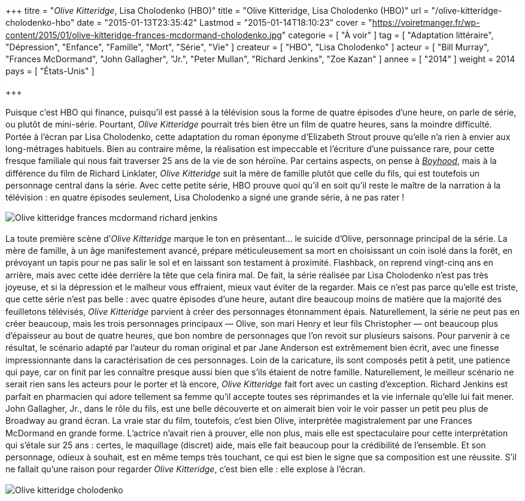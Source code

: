 +++
titre = "<em>Olive Kitteridge</em>, Lisa Cholodenko (HBO)"
title = "Olive Kitteridge, Lisa Cholodenko (HBO)"
url = "/olive-kitteridge-cholodenko-hbo"
date = "2015-01-13T23:35:42"
Lastmod = "2015-01-14T18:10:23"
cover = "https://voiretmanger.fr/wp-content/2015/01/olive-kitteridge-frances-mcdormand-cholodenko.jpg"
categorie = [ "À voir" ]
tag = [ "Adaptation littéraire", "Dépression", "Enfance", "Famille", "Mort", "Série", "Vie" ]
createur = [ "HBO", "Lisa Cholodenko" ]
acteur = [ "Bill Murray", "Frances McDormand", "John Gallagher", "Jr.", "Peter Mullan", "Richard Jenkins", "Zoe Kazan" ]
annee = [ "2014" ]
weight = 2014
pays = [ "États-Unis" ]

+++

<p>Puisque c&rsquo;est HBO qui finance, puisqu&rsquo;il est passé à la télévision sous la forme de quatre épisodes d&rsquo;une heure, on parle de série, ou plutôt de mini-série. Pourtant, <em>Olive Kitteridge</em> pourrait très bien être un film de quatre heures, sans la moindre difficulté. Portée à l&rsquo;écran par Lisa Cholodenko, cette adaptation du roman éponyme d&rsquo;Elizabeth Strout prouve qu&rsquo;elle n&rsquo;a rien à envier aux long-métrages habituels. Bien au contraire même, la réalisation est impeccable et l&rsquo;écriture d&rsquo;une puissance rare, pour cette fresque familiale qui nous fait traverser 25 ans de la vie de son héroïne. Par certains aspects, on pense à <a href="https://voiretmanger.fr/boyhood-linklater/" title="Boyhood, Richard Linklater"><em>Boyhood</em></a>, mais à la différence du film de Richard Linklater, <em>Olive Kitteridge</em> suit la mère de famille plutôt que celle du fils, qui est toutefois un personnage central dans la série. Avec cette petite série, HBO prouve quoi qu&rsquo;il en soit qu&rsquo;il reste le maître de la narration à la télévision : en quatre épisodes seulement, Lisa Cholodenko a signé une grande série, à ne pas rater !</p>
<img class="aligncenter" src="https://voiretmanger.fr/wp-content/2015/01/olive-kitteridge-frances-mcdormand-richard-jenkins.jpg" alt="Olive kitteridge frances mcdormand richard jenkins" title="olive-kitteridge-frances-mcdormand-richard-jenkins.jpg" width="2100" height="1400" />
<p>La toute première scène d&rsquo;<em>Olive Kitteridge</em> marque le ton en présentant… le suicide d&rsquo;Olive, personnage principal de la série. La mère de famille, à un âge manifestement avancé, prépare méticuleusement sa mort en choisissant un coin isolé dans la forêt, en prévoyant un tapis pour ne pas salir le sol et en laissant son testament à proximité. Flashback, on reprend vingt-cinq ans en arrière, mais avec cette idée derrière la tête que cela finira mal. De fait, la série réalisée par Lisa Cholodenko n&rsquo;est pas très joyeuse, et si la dépression et le malheur vous effraient, mieux vaut éviter de la regarder. Mais ce n&rsquo;est pas parce qu&rsquo;elle est triste, que cette série n&rsquo;est pas belle : avec quatre épisodes d&rsquo;une heure, autant dire beaucoup moins de matière que la majorité des feuilletons télévisés, <em>Olive Kitteridge</em> parvient à créer des personnages étonnamment épais. Naturellement, la série ne peut pas en créer beaucoup, mais les trois personnages principaux — Olive, son mari Henry et leur fils Christopher — ont beaucoup plus d&rsquo;épaisseur au bout de quatre heures, que bon nombre de personnages que l&rsquo;on revoit sur plusieurs saisons. Pour parvenir à ce résultat, le scénario adapté par l&rsquo;auteur du roman original et par Jane Anderson est extrêmement bien écrit, avec une finesse impressionnante dans la caractérisation de ces personnages. Loin de la caricature, ils sont composés petit à petit, une patience qui paye, car on finit par les connaître presque aussi bien que s&rsquo;ils étaient de notre famille. Naturellement, le meilleur scénario ne serait rien sans les acteurs pour le porter et là encore, <em>Olive Kitteridge</em> fait fort avec un casting d&rsquo;exception. Richard Jenkins est parfait en pharmacien qui adore tellement sa femme qu&rsquo;il accepte toutes ses réprimandes et la vie infernale qu&rsquo;elle lui fait mener. John Gallagher, Jr., dans le rôle du fils, est une belle découverte et on aimerait bien voir le voir passer un petit peu plus de Broadway au grand écran. La vraie star du film, toutefois, c&rsquo;est bien Olive, interprétée magistralement par une Frances McDormand en grande forme. L&rsquo;actrice n&rsquo;avait rien à prouver, elle non plus, mais elle est spectaculaire pour cette interprétation qui s&rsquo;étale sur 25 ans : certes, le maquillage (discret) aide, mais elle fait beaucoup pour la crédibilité de l&rsquo;ensemble. Et son personnage, odieux à souhait, est en même temps très touchant, ce qui est bien le signe que sa composition est une réussite. S&rsquo;il ne fallait qu&rsquo;une raison pour regarder <em>Olive Kitteridge</em>, c&rsquo;est bien elle : elle explose à l&rsquo;écran.</p>
<img class="aligncenter" src="https://voiretmanger.fr/wp-content/2015/01/olive-kitteridge-cholodenko.jpg" alt="Olive kitteridge cholodenko" title="olive-kitteridge-cholodenko.JPG" width="2100" height="1400" />